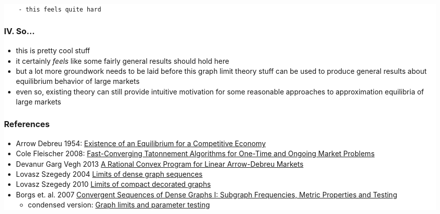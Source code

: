 		- this feels quite hard

### IV. So...
- this is pretty cool stuff
- it certainly *feels* like some fairly general results should hold here
- but a lot more groundwork needs to be laid before this graph limit theory stuff can be used to produce general results about equilibrium behavior of large markets
- even so, existing theory can still provide intuitive motivation for some reasonable approaches to approximation equilibria of large markets




### References
- Arrow Debreu 1954: [ Existence of an Equilibrium for a Competitive Economy](https://web.stanford.edu/class/msande311/arrow-debreu.pdf)
- Cole Fleischer 2008: [Fast-Converging Tatonnement Algorithms for One-Time and Ongoing Market Problems](https://cs.nyu.edu/cole/papers/CF2008.pdf)
- Devanur Garg Vegh 2013 [A Rational Convex Program for Linear Arrow-Debreu Markets](https://arxiv.org/abs/1307.8037)
- Lovasz Szegedy 2004 [Limits of dense graph sequences](https://arxiv.org/abs/math/0408173)
- Lovasz Szegedy 2010 [Limits of compact decorated graphs](https://arxiv.org/abs/1010.5155)
- Borgs et. al. 2007 [Convergent Sequences of Dense Graphs I: Subgraph Frequencies, Metric Properties and Testing](https://arxiv.org/abs/math/0702004)
	- condensed version: [Graph limits and parameter testing](https://www.microsoft.com/en-us/research/uploads/prod/2016/11/Graph-Limits-and-Parameter-Testing.pdf)
